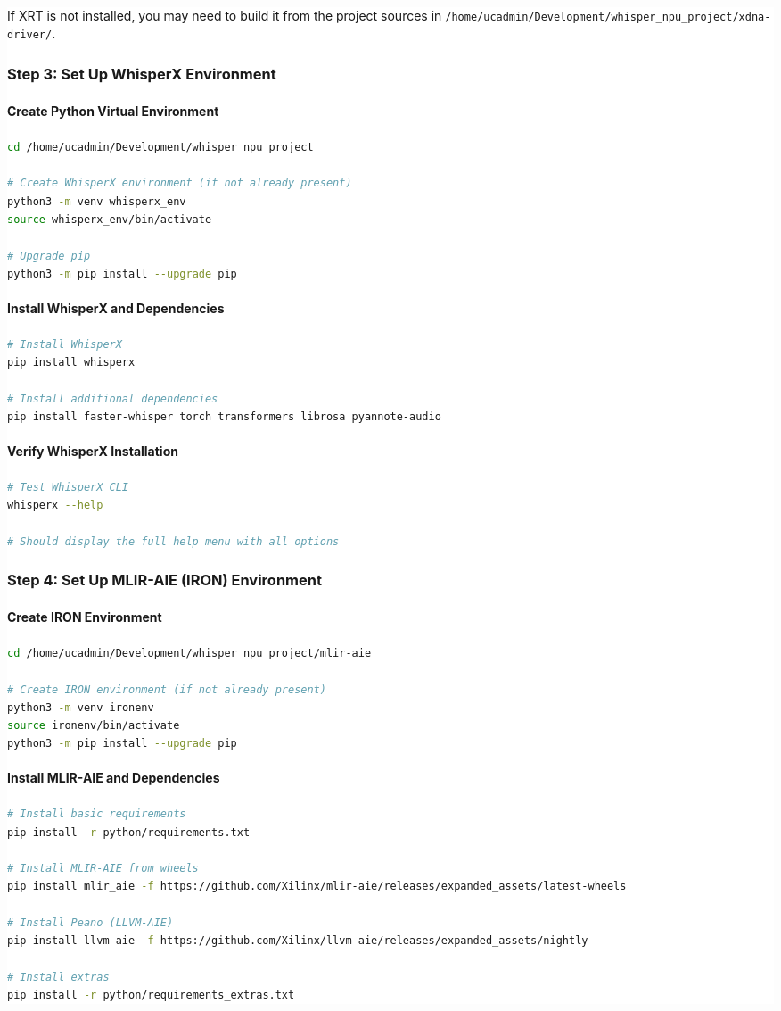 If XRT is not installed, you may need to build it from the project sources in `/home/ucadmin/Development/whisper_npu_project/xdna-driver/`.

### Step 3: Set Up WhisperX Environment

#### Create Python Virtual Environment
```bash
cd /home/ucadmin/Development/whisper_npu_project

# Create WhisperX environment (if not already present)
python3 -m venv whisperx_env
source whisperx_env/bin/activate

# Upgrade pip
python3 -m pip install --upgrade pip
```

#### Install WhisperX and Dependencies
```bash
# Install WhisperX
pip install whisperx

# Install additional dependencies
pip install faster-whisper torch transformers librosa pyannote-audio
```

#### Verify WhisperX Installation
```bash
# Test WhisperX CLI
whisperx --help

# Should display the full help menu with all options
```

### Step 4: Set Up MLIR-AIE (IRON) Environment

#### Create IRON Environment
```bash
cd /home/ucadmin/Development/whisper_npu_project/mlir-aie

# Create IRON environment (if not already present)
python3 -m venv ironenv
source ironenv/bin/activate
python3 -m pip install --upgrade pip
```

#### Install MLIR-AIE and Dependencies
```bash
# Install basic requirements
pip install -r python/requirements.txt

# Install MLIR-AIE from wheels
pip install mlir_aie -f https://github.com/Xilinx/mlir-aie/releases/expanded_assets/latest-wheels

# Install Peano (LLVM-AIE)
pip install llvm-aie -f https://github.com/Xilinx/llvm-aie/releases/expanded_assets/nightly

# Install extras
pip install -r python/requirements_extras.txt
```
